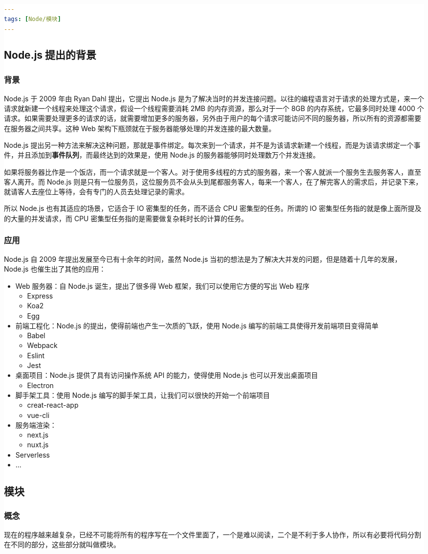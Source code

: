 ```yaml
---
tags: [Node/模块]
---
```


## Node.js 提出的背景

### 背景

Node.js 于 2009 年由 Ryan Dahl 提出，它提出 Node.js 是为了解决当时的并发连接问题。以往的编程语言对于请求的处理方式是，来一个请求就新建一个线程来处理这个请求，假设一个线程需要消耗 2MB 的内存资源，那么对于一个 8GB 的内存系统，它最多同时处理 4000 个请求。如果需要处理更多的请求的话，就需要增加更多的服务器，另外由于用户的每个请求可能访问不同的服务器，所以所有的资源都需要在服务器之间共享。这种 Web 架构下瓶颈就在于服务器能够处理的并发连接的最大数量。

Node.js 提出另一种方法来解决这种问题，那就是事件绑定。每次来到一个请求，并不是为该请求新建一个线程，而是为该请求绑定一个事件，并且添加到**事件队列**，而最终达到的效果是，使用 Node.js 的服务器能够同时处理数万个并发连接。

如果将服务器比作是一个饭店，而一个请求就是一个客人。对于使用多线程的方式的服务器，来一个客人就派一个服务生去服务客人，直至客人离开。而 Node.js 则是只有一位服务员，这位服务员不会从头到尾都服务客人，每来一个客人，在了解完客人的需求后，并记录下来，就请客人去座位上等待，会有专门的人员去处理记录的需求。

所以 Node.js 也有其适应的场景，它适合于 IO 密集型的任务，而不适合 CPU 密集型的任务。所谓的 IO 密集型任务指的就是像上面所提及的大量的并发请求，而 CPU 密集型任务指的是需要做复杂耗时长的计算的任务。

### 应用

Node.js 自 2009 年提出发展至今已有十余年的时间，虽然 Node.js 当初的想法是为了解决大并发的问题，但是随着十几年的发展，Node.js 也催生出了其他的应用：

- Web 服务器：自 Node.js 诞生，提出了很多得 Web 框架，我们可以使用它方便的写出 Web 程序
  - Express
  - Koa2
  - Egg
- 前端工程化：Node.js 的提出，使得前端也产生一次质的飞跃，使用 Node.js 编写的前端工具使得开发前端项目变得简单
  - Babel
  - Webpack
  - Eslint
  - Jest
- 桌面项目：Node.js 提供了具有访问操作系统 API 的能力，使得使用 Node.js 也可以开发出桌面项目
  - Electron
- 脚手架工具：使用 Node.js 编写的脚手架工具，让我们可以很快的开始一个前端项目
  - creat-react-app
  - vue-cli
- 服务端渲染：
  - next.js
  - nuxt.js
- Serverless
- ...

## 模块

### 概念

现在的程序越来越复杂，已经不可能将所有的程序写在一个文件里面了，一个是难以阅读，二个是不利于多人协作，所以有必要将代码分割在不同的部分，这些部分就叫做模块。
